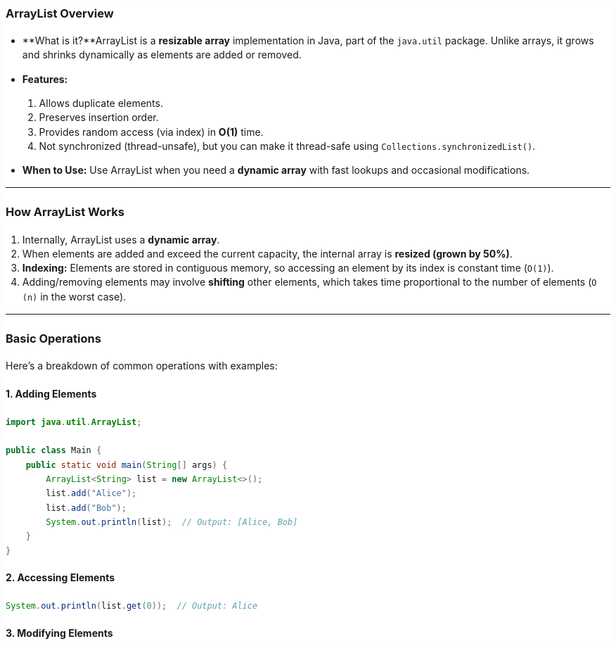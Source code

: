 
### **ArrayList Overview**

- **What is it?**ArrayList is a **resizable array** implementation in Java, part of the `java.util` package. Unlike arrays, it grows and shrinks dynamically as elements are added or removed.
- **Features:**

  1. Allows duplicate elements.
  2. Preserves insertion order.
  3. Provides random access (via index) in **O(1)** time.
  4. Not synchronized (thread-unsafe), but you can make it thread-safe using `Collections.synchronizedList()`.
- **When to Use:**
  Use ArrayList when you need a **dynamic array** with fast lookups and occasional modifications.

---

### **How ArrayList Works**

1. Internally, ArrayList uses a **dynamic array**.
2. When elements are added and exceed the current capacity, the internal array is **resized (grown by 50%)**.
3. **Indexing:** Elements are stored in contiguous memory, so accessing an element by its index is constant time (`O(1)`).
4. Adding/removing elements may involve **shifting** other elements, which takes time proportional to the number of elements (`O(n)` in the worst case).

---

### **Basic Operations**

Here’s a breakdown of common operations with examples:

#### **1. Adding Elements**

```java
import java.util.ArrayList;

public class Main {
    public static void main(String[] args) {
        ArrayList<String> list = new ArrayList<>();
        list.add("Alice");
        list.add("Bob");
        System.out.println(list);  // Output: [Alice, Bob]
    }
}
```

#### **2. Accessing Elements**

```java
System.out.println(list.get(0));  // Output: Alice
```

#### **3. Modifying Elements**
